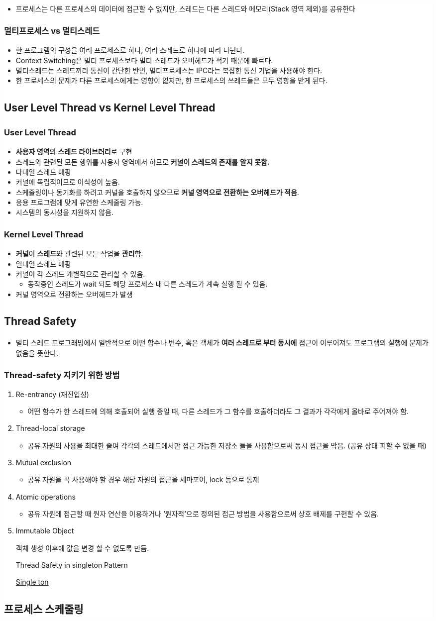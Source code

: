 - 프로세스는 다른 프로세스의 데이터에 접근할 수 없지만, 스레드는 다른 스레드와 메모리(Stack 영역 제외)를 공유한다

### 멀티프로세스 vs 멀티스레드

- 한 프로그램의 구성을 여러 프로세스로 하냐, 여러 스레드로 하냐에 따라 나뉜다.
- Context Switching은 멀티 프로세스보다 멀티 스레드가 오버헤드가 적기 때문에 빠르다.
- 멀티스레드는 스레드끼리 통신이 간단한 반면, 멀티프로세스는 IPC라는 복잡한 통신 기법을 사용해야 한다.
- 한 프로세스의 문제가 다른 프로세스에게는 영향이 없지만, 한 프로세스의 쓰레드들은 모두 영향을 받게 된다.

## User Level Thread vs Kernel Level Thread

### User Level Thread

- **사용자 영역**의 **스레드 라이브러리**로 구현
- 스레드와 관련된 모든 행위를 사용자 영역에서 하므로 **커널이 스레드의 존재**를 **알지 못함.**
- 다대일 스레드 매핑
- 커널에 독립적이므로 이식성이 높음.
- 스케줄링이나 동기화를 하려고 커널을 호출하지 않으므로 **커널 영역으로 전환하는 오버헤드가 적음**.
- 응용 프로그램에 맞게 유연한 스케줄링 가능.
- 시스템의 동시성을 지원하지 않음.

### Kernel Level Thread

- **커널**이 **스레드**와 관련된 모든 작업을 **관리**함.
- 일대일 스레드 매핑
- 커널이 각 스레드 개별적으로 관리할 수 있음.
  - 동작중인 스레드가 wait 되도 해당 프로세스 내 다른 스레드가 계속 실행 될 수 있음.
- 커널 영역으로 전환하는 오버헤드가 발생

## Thread Safety

- 멀티 스레드 프로그래밍에서 일반적으로 어떤 함수나 변수, 혹은 객체가 **여러 스레드로 부터 동시에** 접근이 이루어져도 프로그램의 실행에 문제가 없음을 뜻한다.

### Thread-safety 지키기 위한 방법

1. Re-entrancy (재진입성)
   - 어떤 함수가 한 스레드에 의해 호출되어 실행 중일 때, 다른 스레드가 그 함수를 호출하더라도 그 결과가 각각에게 올바로 주어져야 함.
2. Thread-local storage
   - 공유 자원의 사용을 최대한 줄여 각각의 스레드에서만 접근 가능한 저장소 들을 사용함으로써 동시 접근을 막음. (공유 상태 피할 수 없을 때)
3. Mutual exclusion
   - 공유 자원을 꼭 사용해야 할 경우 해당 자원의 접근을 세마포어, lock 등으로 통제
4. Atomic operations
   - 공유 자원에 접근할 때 원자 연산을 이용하거나 ‘원자적’으로 정의된 접근 방법을 사용함으로써 상호 배제를 구현할 수 있음.
5. Immutable Object

   객체 생성 이후에 값을 변경 할 수 없도록 만듬.

   Thread Safety in singleton Pattern

   [Single ton](https://www.notion.so/Single-ton-230d8f6d751b48d19a328b6893b10b47)

## 프로세스 스케줄링
